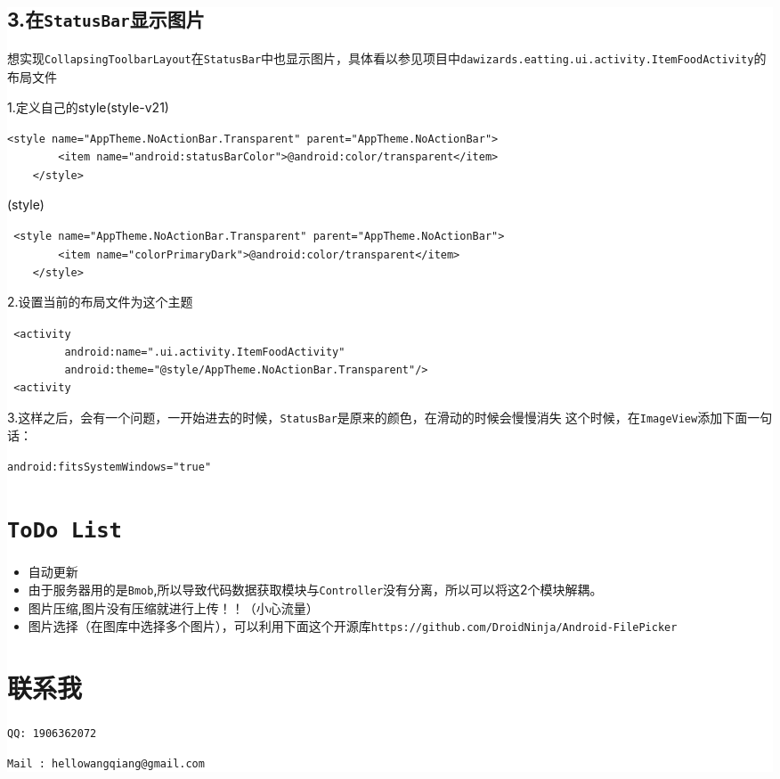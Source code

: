 3.在`StatusBar`显示图片
--------
想实现`CollapsingToolbarLayout`在`StatusBar`中也显示图片，具体看以参见项目中`dawizards.eatting.ui.activity.ItemFoodActivity`的布局文件

1.定义自己的style(style-v21)
```
<style name="AppTheme.NoActionBar.Transparent" parent="AppTheme.NoActionBar">
        <item name="android:statusBarColor">@android:color/transparent</item>
    </style>
```
(style)
```
 <style name="AppTheme.NoActionBar.Transparent" parent="AppTheme.NoActionBar">
        <item name="colorPrimaryDark">@android:color/transparent</item>
    </style>
```
2.设置当前的布局文件为这个主题
```
 <activity
         android:name=".ui.activity.ItemFoodActivity"
         android:theme="@style/AppTheme.NoActionBar.Transparent"/>
 <activity
```
3.这样之后，会有一个问题，一开始进去的时候，`StatusBar`是原来的颜色，在滑动的时候会慢慢消失
这个时候，在`ImageView`添加下面一句话：
```
android:fitsSystemWindows="true"
```

# `ToDo List`
 - 自动更新
 - 由于服务器用的是`Bmob`,所以导致代码数据获取模块与`Controller`没有分离，所以可以将这2个模块解耦。
 - 图片压缩,图片没有压缩就进行上传！！（小心流量）
 - 图片选择（在图库中选择多个图片），可以利用下面这个开源库`https://github.com/DroidNinja/Android-FilePicker`
# 联系我
`QQ: 1906362072`

`Mail : hellowangqiang@gmail.com`





